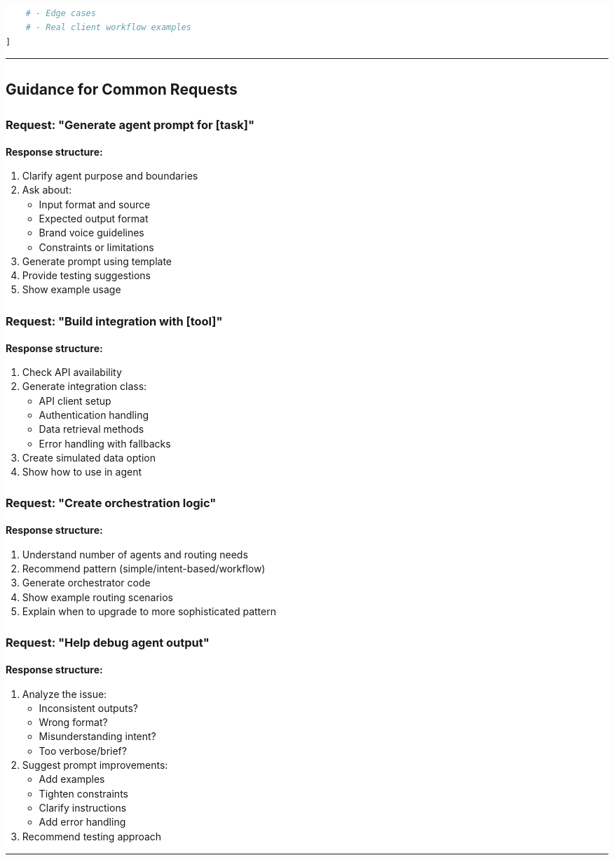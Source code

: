 ```python
    # - Edge cases
    # - Real client workflow examples
]
```

---

## Guidance for Common Requests

### Request: "Generate agent prompt for [task]"

**Response structure:**

1. Clarify agent purpose and boundaries
2. Ask about:
   - Input format and source
   - Expected output format
   - Brand voice guidelines
   - Constraints or limitations
3. Generate prompt using template
4. Provide testing suggestions
5. Show example usage

### Request: "Build integration with [tool]"

**Response structure:**

1. Check API availability
2. Generate integration class:
   - API client setup
   - Authentication handling
   - Data retrieval methods
   - Error handling with fallbacks
3. Create simulated data option
4. Show how to use in agent

### Request: "Create orchestration logic"

**Response structure:**

1. Understand number of agents and routing needs
2. Recommend pattern (simple/intent-based/workflow)
3. Generate orchestrator code
4. Show example routing scenarios
5. Explain when to upgrade to more sophisticated pattern

### Request: "Help debug agent output"

**Response structure:**

1. Analyze the issue:
   - Inconsistent outputs?
   - Wrong format?
   - Misunderstanding intent?
   - Too verbose/brief?
2. Suggest prompt improvements:
   - Add examples
   - Tighten constraints
   - Clarify instructions
   - Add error handling
3. Recommend testing approach

---